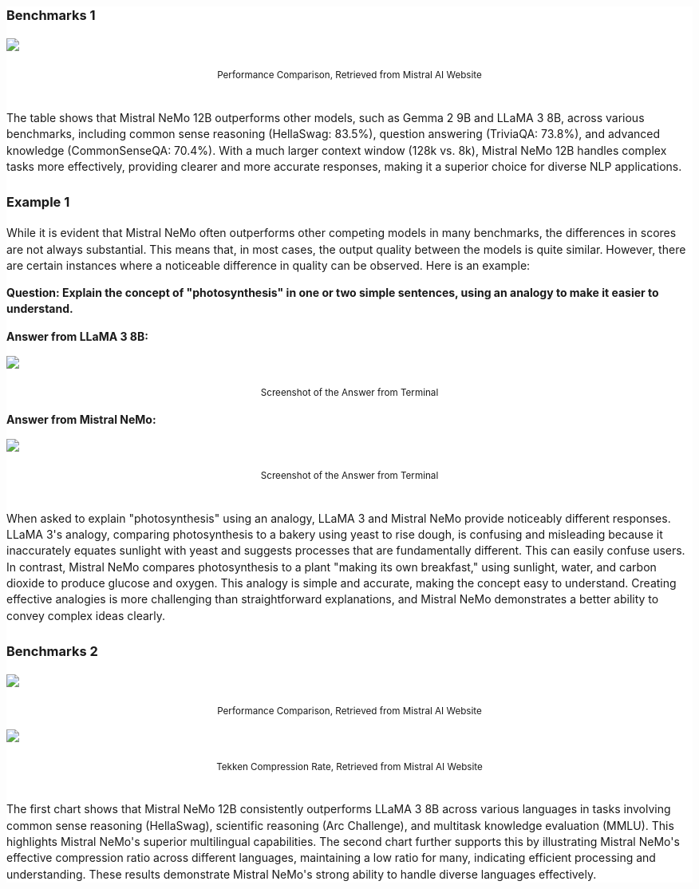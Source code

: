 ### Benchmarks 1

![](https://cdn.jsdelivr.net/gh/data-community-of-practice/AI-Graph-Obsidian/img/MistralExtention-7.png)
<div align="center"><small>Performance Comparison, Retrieved from Mistral AI Website</small></div><br>


The table shows that Mistral NeMo 12B outperforms other models, such as Gemma 2 9B and LLaMA 3 8B, across various benchmarks, including common sense reasoning (HellaSwag: 83.5%), question answering (TriviaQA: 73.8%), and advanced knowledge (CommonSenseQA: 70.4%). With a much larger context window (128k vs. 8k), Mistral NeMo 12B handles complex tasks more effectively, providing clearer and more accurate responses, making it a superior choice for diverse NLP applications.

### Example 1

While it is evident that Mistral NeMo often outperforms other competing models in many benchmarks, the differences in scores are not always substantial. This means that, in most cases, the output quality between the models is quite similar. However, there are certain instances where a noticeable difference in quality can be observed. Here is an example:

**Question: Explain the concept of "photosynthesis" in one or two simple sentences, using an analogy to make it easier to understand.**

**Answer from LLaMA 3 8B:**

![](https://cdn.jsdelivr.net/gh/data-community-of-practice/AI-Graph-Obsidian/img/MistralExtention-8.png)
<div align="center"><small>Screenshot of the Answer from Terminal</small></div>

**Answer from Mistral NeMo:**

![](https://cdn.jsdelivr.net/gh/data-community-of-practice/AI-Graph-Obsidian/img/MistralExtention-9.png)
<div align="center"><small>Screenshot of the Answer from Terminal</small></div><br>

When asked to explain "photosynthesis" using an analogy, LLaMA 3 and Mistral NeMo provide noticeably different responses. LLaMA 3's analogy, comparing photosynthesis to a bakery using yeast to rise dough, is confusing and misleading because it inaccurately equates sunlight with yeast and suggests processes that are fundamentally different. This can easily confuse users. In contrast, Mistral NeMo compares photosynthesis to a plant "making its own breakfast," using sunlight, water, and carbon dioxide to produce glucose and oxygen. This analogy is simple and accurate, making the concept easy to understand. Creating effective analogies is more challenging than straightforward explanations, and Mistral NeMo demonstrates a better ability to convey complex ideas clearly.

### Benchmarks 2

![](https://cdn.jsdelivr.net/gh/data-community-of-practice/AI-Graph-Obsidian/img/MistralExtention-10.png)
<div align="center"><small>Performance Comparison, Retrieved from Mistral AI Website</small></div>

![](https://cdn.jsdelivr.net/gh/data-community-of-practice/AI-Graph-Obsidian/img/MistralExtention-11.png)
<div align="center"><small>Tekken Compression Rate, Retrieved from Mistral AI Website</small></div><br>

The first chart shows that Mistral NeMo 12B consistently outperforms LLaMA 3 8B across various languages in tasks involving common sense reasoning (HellaSwag), scientific reasoning (Arc Challenge), and multitask knowledge evaluation (MMLU). This highlights Mistral NeMo's superior multilingual capabilities. The second chart further supports this by illustrating Mistral NeMo's effective compression ratio across different languages, maintaining a low ratio for many, indicating efficient processing and understanding. These results demonstrate Mistral NeMo's strong ability to handle diverse languages effectively.
